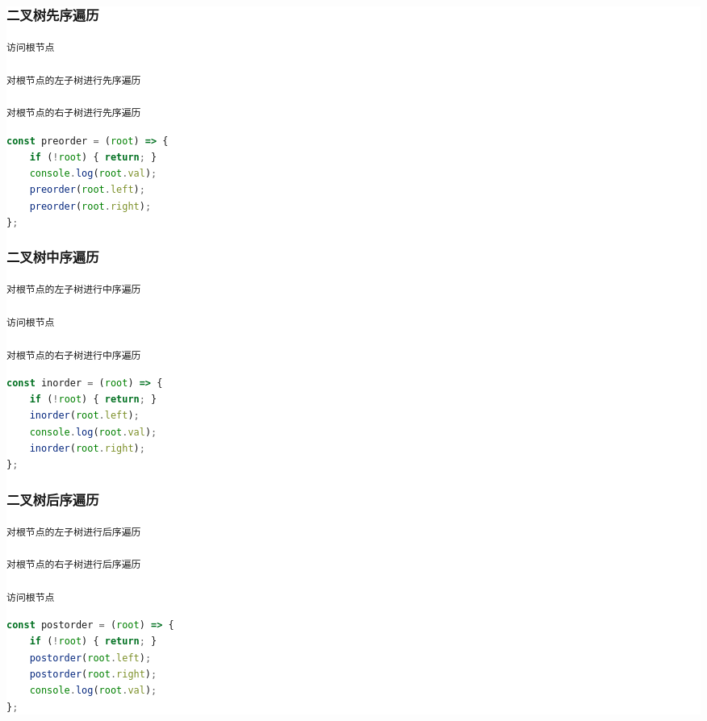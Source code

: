 ### 二叉树先序遍历

```
访问根节点

对根节点的左子树进行先序遍历

对根节点的右子树进行先序遍历
```

```js
const preorder = (root) => {
    if (!root) { return; }
    console.log(root.val);
    preorder(root.left);
    preorder(root.right);
};
```

### 二叉树中序遍历

```
对根节点的左子树进行中序遍历

访问根节点

对根节点的右子树进行中序遍历
```

```js
const inorder = (root) => {
    if (!root) { return; }
    inorder(root.left);
    console.log(root.val);
    inorder(root.right);
};
```

### 二叉树后序遍历

```
对根节点的左子树进行后序遍历

对根节点的右子树进行后序遍历

访问根节点
```

```js
const postorder = (root) => {
    if (!root) { return; }
    postorder(root.left);
    postorder(root.right);
    console.log(root.val);
};
```
